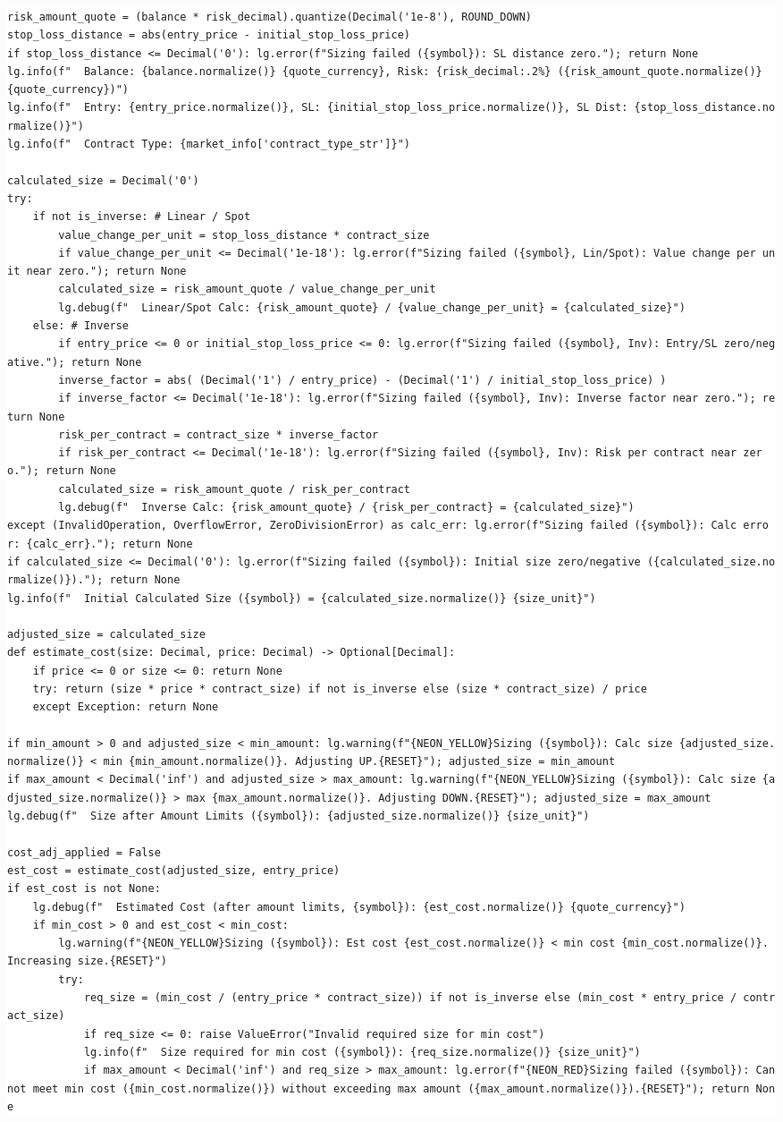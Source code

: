     risk_amount_quote = (balance * risk_decimal).quantize(Decimal('1e-8'), ROUND_DOWN)
    stop_loss_distance = abs(entry_price - initial_stop_loss_price)
    if stop_loss_distance <= Decimal('0'): lg.error(f"Sizing failed ({symbol}): SL distance zero."); return None
    lg.info(f"  Balance: {balance.normalize()} {quote_currency}, Risk: {risk_decimal:.2%} ({risk_amount_quote.normalize()} {quote_currency})")
    lg.info(f"  Entry: {entry_price.normalize()}, SL: {initial_stop_loss_price.normalize()}, SL Dist: {stop_loss_distance.normalize()}")
    lg.info(f"  Contract Type: {market_info['contract_type_str']}")

    calculated_size = Decimal('0')
    try:
        if not is_inverse: # Linear / Spot
            value_change_per_unit = stop_loss_distance * contract_size
            if value_change_per_unit <= Decimal('1e-18'): lg.error(f"Sizing failed ({symbol}, Lin/Spot): Value change per unit near zero."); return None
            calculated_size = risk_amount_quote / value_change_per_unit
            lg.debug(f"  Linear/Spot Calc: {risk_amount_quote} / {value_change_per_unit} = {calculated_size}")
        else: # Inverse
            if entry_price <= 0 or initial_stop_loss_price <= 0: lg.error(f"Sizing failed ({symbol}, Inv): Entry/SL zero/negative."); return None
            inverse_factor = abs( (Decimal('1') / entry_price) - (Decimal('1') / initial_stop_loss_price) )
            if inverse_factor <= Decimal('1e-18'): lg.error(f"Sizing failed ({symbol}, Inv): Inverse factor near zero."); return None
            risk_per_contract = contract_size * inverse_factor
            if risk_per_contract <= Decimal('1e-18'): lg.error(f"Sizing failed ({symbol}, Inv): Risk per contract near zero."); return None
            calculated_size = risk_amount_quote / risk_per_contract
            lg.debug(f"  Inverse Calc: {risk_amount_quote} / {risk_per_contract} = {calculated_size}")
    except (InvalidOperation, OverflowError, ZeroDivisionError) as calc_err: lg.error(f"Sizing failed ({symbol}): Calc error: {calc_err}."); return None
    if calculated_size <= Decimal('0'): lg.error(f"Sizing failed ({symbol}): Initial size zero/negative ({calculated_size.normalize()})."); return None
    lg.info(f"  Initial Calculated Size ({symbol}) = {calculated_size.normalize()} {size_unit}")

    adjusted_size = calculated_size
    def estimate_cost(size: Decimal, price: Decimal) -> Optional[Decimal]:
        if price <= 0 or size <= 0: return None
        try: return (size * price * contract_size) if not is_inverse else (size * contract_size) / price
        except Exception: return None

    if min_amount > 0 and adjusted_size < min_amount: lg.warning(f"{NEON_YELLOW}Sizing ({symbol}): Calc size {adjusted_size.normalize()} < min {min_amount.normalize()}. Adjusting UP.{RESET}"); adjusted_size = min_amount
    if max_amount < Decimal('inf') and adjusted_size > max_amount: lg.warning(f"{NEON_YELLOW}Sizing ({symbol}): Calc size {adjusted_size.normalize()} > max {max_amount.normalize()}. Adjusting DOWN.{RESET}"); adjusted_size = max_amount
    lg.debug(f"  Size after Amount Limits ({symbol}): {adjusted_size.normalize()} {size_unit}")

    cost_adj_applied = False
    est_cost = estimate_cost(adjusted_size, entry_price)
    if est_cost is not None:
        lg.debug(f"  Estimated Cost (after amount limits, {symbol}): {est_cost.normalize()} {quote_currency}")
        if min_cost > 0 and est_cost < min_cost:
            lg.warning(f"{NEON_YELLOW}Sizing ({symbol}): Est cost {est_cost.normalize()} < min cost {min_cost.normalize()}. Increasing size.{RESET}")
            try:
                req_size = (min_cost / (entry_price * contract_size)) if not is_inverse else (min_cost * entry_price / contract_size)
                if req_size <= 0: raise ValueError("Invalid required size for min cost")
                lg.info(f"  Size required for min cost ({symbol}): {req_size.normalize()} {size_unit}")
                if max_amount < Decimal('inf') and req_size > max_amount: lg.error(f"{NEON_RED}Sizing failed ({symbol}): Cannot meet min cost ({min_cost.normalize()}) without exceeding max amount ({max_amount.normalize()}).{RESET}"); return None